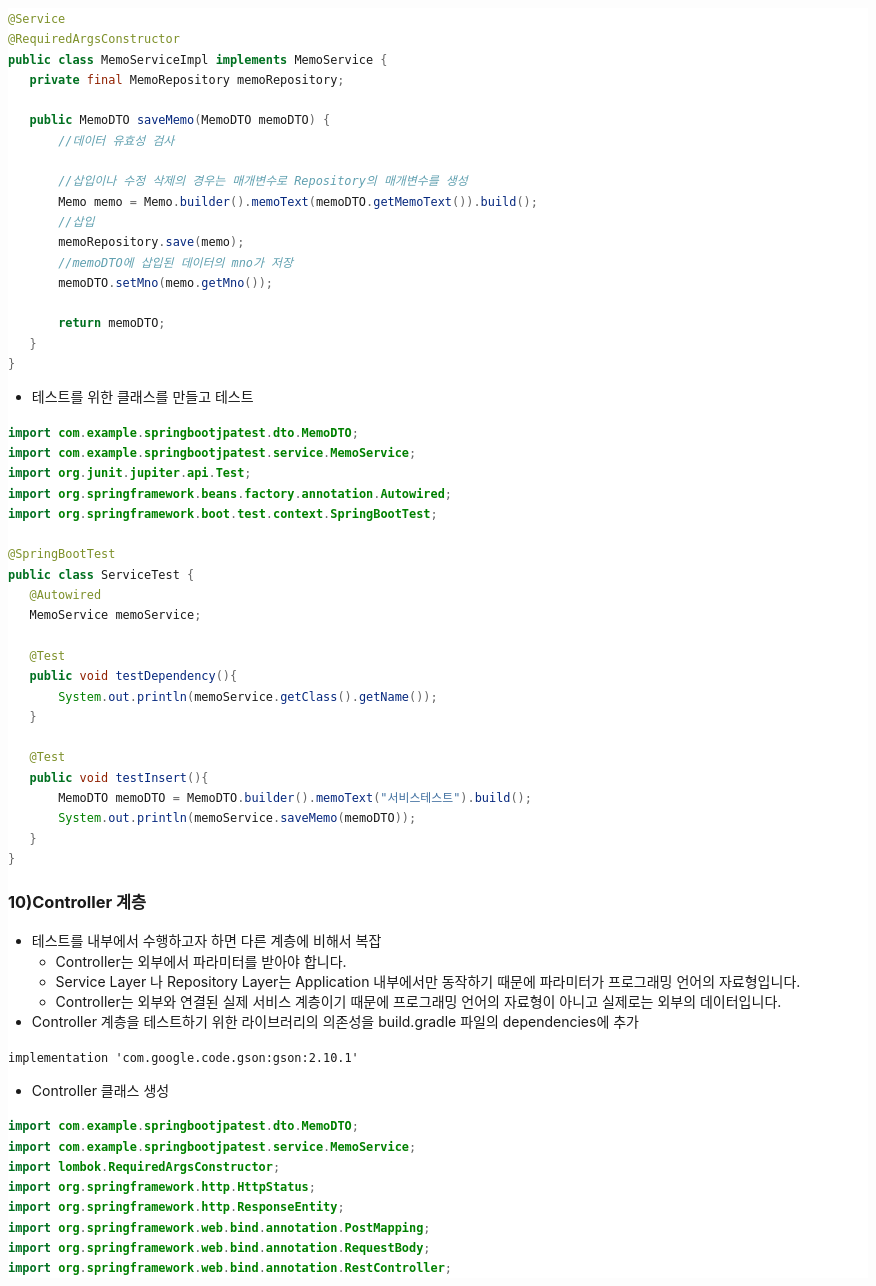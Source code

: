 ```java
@Service
@RequiredArgsConstructor
public class MemoServiceImpl implements MemoService {
   private final MemoRepository memoRepository;
 
   public MemoDTO saveMemo(MemoDTO memoDTO) {
       //데이터 유효성 검사
      
       //삽입이나 수정 삭제의 경우는 매개변수로 Repository의 매개변수를 생성
       Memo memo = Memo.builder().memoText(memoDTO.getMemoText()).build();
       //삽입
       memoRepository.save(memo);
       //memoDTO에 삽입된 데이터의 mno가 저장
       memoDTO.setMno(memo.getMno());
      
       return memoDTO;
   }
}
```
- 테스트를 위한 클래스를 만들고 테스트
```java
import com.example.springbootjpatest.dto.MemoDTO;
import com.example.springbootjpatest.service.MemoService;
import org.junit.jupiter.api.Test;
import org.springframework.beans.factory.annotation.Autowired;
import org.springframework.boot.test.context.SpringBootTest;

@SpringBootTest
public class ServiceTest {
   @Autowired
   MemoService memoService;

   @Test
   public void testDependency(){
       System.out.println(memoService.getClass().getName());
   }

   @Test
   public void testInsert(){
       MemoDTO memoDTO = MemoDTO.builder().memoText("서비스테스트").build();
       System.out.println(memoService.saveMemo(memoDTO));
   }
}
```
### 10)Controller 계층
- 테스트를 내부에서 수행하고자 하면 다른 계층에 비해서 복잡
  - Controller는 외부에서 파라미터를 받아야 합니다.
  - Service Layer 나 Repository Layer는 Application 내부에서만 동작하기 때문에 파라미터가 프로그래밍 언어의 자료형입니다.
  - Controller는 외부와 연결된 실제 서비스 계층이기 때문에 프로그래밍 언어의 자료형이 아니고 실제로는 외부의 데이터입니다. 
- Controller 계층을 테스트하기 위한 라이브러리의 의존성을 build.gradle 파일의 dependencies에 추가
```
implementation 'com.google.code.gson:gson:2.10.1'
```
- Controller 클래스 생성
```java
import com.example.springbootjpatest.dto.MemoDTO;
import com.example.springbootjpatest.service.MemoService;
import lombok.RequiredArgsConstructor;
import org.springframework.http.HttpStatus;
import org.springframework.http.ResponseEntity;
import org.springframework.web.bind.annotation.PostMapping;
import org.springframework.web.bind.annotation.RequestBody;
import org.springframework.web.bind.annotation.RestController;
```